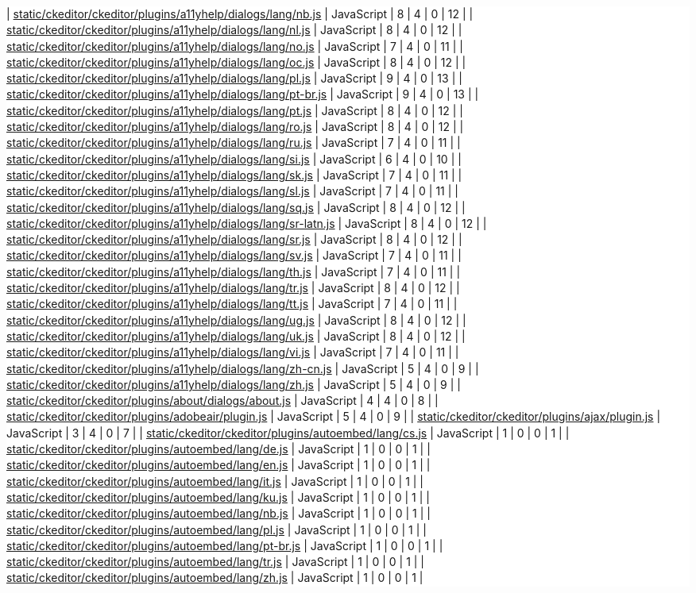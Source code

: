 | [static/ckeditor/ckeditor/plugins/a11yhelp/dialogs/lang/nb.js](/static/ckeditor/ckeditor/plugins/a11yhelp/dialogs/lang/nb.js) | JavaScript | 8 | 4 | 0 | 12 |
| [static/ckeditor/ckeditor/plugins/a11yhelp/dialogs/lang/nl.js](/static/ckeditor/ckeditor/plugins/a11yhelp/dialogs/lang/nl.js) | JavaScript | 8 | 4 | 0 | 12 |
| [static/ckeditor/ckeditor/plugins/a11yhelp/dialogs/lang/no.js](/static/ckeditor/ckeditor/plugins/a11yhelp/dialogs/lang/no.js) | JavaScript | 7 | 4 | 0 | 11 |
| [static/ckeditor/ckeditor/plugins/a11yhelp/dialogs/lang/oc.js](/static/ckeditor/ckeditor/plugins/a11yhelp/dialogs/lang/oc.js) | JavaScript | 8 | 4 | 0 | 12 |
| [static/ckeditor/ckeditor/plugins/a11yhelp/dialogs/lang/pl.js](/static/ckeditor/ckeditor/plugins/a11yhelp/dialogs/lang/pl.js) | JavaScript | 9 | 4 | 0 | 13 |
| [static/ckeditor/ckeditor/plugins/a11yhelp/dialogs/lang/pt-br.js](/static/ckeditor/ckeditor/plugins/a11yhelp/dialogs/lang/pt-br.js) | JavaScript | 9 | 4 | 0 | 13 |
| [static/ckeditor/ckeditor/plugins/a11yhelp/dialogs/lang/pt.js](/static/ckeditor/ckeditor/plugins/a11yhelp/dialogs/lang/pt.js) | JavaScript | 8 | 4 | 0 | 12 |
| [static/ckeditor/ckeditor/plugins/a11yhelp/dialogs/lang/ro.js](/static/ckeditor/ckeditor/plugins/a11yhelp/dialogs/lang/ro.js) | JavaScript | 8 | 4 | 0 | 12 |
| [static/ckeditor/ckeditor/plugins/a11yhelp/dialogs/lang/ru.js](/static/ckeditor/ckeditor/plugins/a11yhelp/dialogs/lang/ru.js) | JavaScript | 7 | 4 | 0 | 11 |
| [static/ckeditor/ckeditor/plugins/a11yhelp/dialogs/lang/si.js](/static/ckeditor/ckeditor/plugins/a11yhelp/dialogs/lang/si.js) | JavaScript | 6 | 4 | 0 | 10 |
| [static/ckeditor/ckeditor/plugins/a11yhelp/dialogs/lang/sk.js](/static/ckeditor/ckeditor/plugins/a11yhelp/dialogs/lang/sk.js) | JavaScript | 7 | 4 | 0 | 11 |
| [static/ckeditor/ckeditor/plugins/a11yhelp/dialogs/lang/sl.js](/static/ckeditor/ckeditor/plugins/a11yhelp/dialogs/lang/sl.js) | JavaScript | 7 | 4 | 0 | 11 |
| [static/ckeditor/ckeditor/plugins/a11yhelp/dialogs/lang/sq.js](/static/ckeditor/ckeditor/plugins/a11yhelp/dialogs/lang/sq.js) | JavaScript | 8 | 4 | 0 | 12 |
| [static/ckeditor/ckeditor/plugins/a11yhelp/dialogs/lang/sr-latn.js](/static/ckeditor/ckeditor/plugins/a11yhelp/dialogs/lang/sr-latn.js) | JavaScript | 8 | 4 | 0 | 12 |
| [static/ckeditor/ckeditor/plugins/a11yhelp/dialogs/lang/sr.js](/static/ckeditor/ckeditor/plugins/a11yhelp/dialogs/lang/sr.js) | JavaScript | 8 | 4 | 0 | 12 |
| [static/ckeditor/ckeditor/plugins/a11yhelp/dialogs/lang/sv.js](/static/ckeditor/ckeditor/plugins/a11yhelp/dialogs/lang/sv.js) | JavaScript | 7 | 4 | 0 | 11 |
| [static/ckeditor/ckeditor/plugins/a11yhelp/dialogs/lang/th.js](/static/ckeditor/ckeditor/plugins/a11yhelp/dialogs/lang/th.js) | JavaScript | 7 | 4 | 0 | 11 |
| [static/ckeditor/ckeditor/plugins/a11yhelp/dialogs/lang/tr.js](/static/ckeditor/ckeditor/plugins/a11yhelp/dialogs/lang/tr.js) | JavaScript | 8 | 4 | 0 | 12 |
| [static/ckeditor/ckeditor/plugins/a11yhelp/dialogs/lang/tt.js](/static/ckeditor/ckeditor/plugins/a11yhelp/dialogs/lang/tt.js) | JavaScript | 7 | 4 | 0 | 11 |
| [static/ckeditor/ckeditor/plugins/a11yhelp/dialogs/lang/ug.js](/static/ckeditor/ckeditor/plugins/a11yhelp/dialogs/lang/ug.js) | JavaScript | 8 | 4 | 0 | 12 |
| [static/ckeditor/ckeditor/plugins/a11yhelp/dialogs/lang/uk.js](/static/ckeditor/ckeditor/plugins/a11yhelp/dialogs/lang/uk.js) | JavaScript | 8 | 4 | 0 | 12 |
| [static/ckeditor/ckeditor/plugins/a11yhelp/dialogs/lang/vi.js](/static/ckeditor/ckeditor/plugins/a11yhelp/dialogs/lang/vi.js) | JavaScript | 7 | 4 | 0 | 11 |
| [static/ckeditor/ckeditor/plugins/a11yhelp/dialogs/lang/zh-cn.js](/static/ckeditor/ckeditor/plugins/a11yhelp/dialogs/lang/zh-cn.js) | JavaScript | 5 | 4 | 0 | 9 |
| [static/ckeditor/ckeditor/plugins/a11yhelp/dialogs/lang/zh.js](/static/ckeditor/ckeditor/plugins/a11yhelp/dialogs/lang/zh.js) | JavaScript | 5 | 4 | 0 | 9 |
| [static/ckeditor/ckeditor/plugins/about/dialogs/about.js](/static/ckeditor/ckeditor/plugins/about/dialogs/about.js) | JavaScript | 4 | 4 | 0 | 8 |
| [static/ckeditor/ckeditor/plugins/adobeair/plugin.js](/static/ckeditor/ckeditor/plugins/adobeair/plugin.js) | JavaScript | 5 | 4 | 0 | 9 |
| [static/ckeditor/ckeditor/plugins/ajax/plugin.js](/static/ckeditor/ckeditor/plugins/ajax/plugin.js) | JavaScript | 3 | 4 | 0 | 7 |
| [static/ckeditor/ckeditor/plugins/autoembed/lang/cs.js](/static/ckeditor/ckeditor/plugins/autoembed/lang/cs.js) | JavaScript | 1 | 0 | 0 | 1 |
| [static/ckeditor/ckeditor/plugins/autoembed/lang/de.js](/static/ckeditor/ckeditor/plugins/autoembed/lang/de.js) | JavaScript | 1 | 0 | 0 | 1 |
| [static/ckeditor/ckeditor/plugins/autoembed/lang/en.js](/static/ckeditor/ckeditor/plugins/autoembed/lang/en.js) | JavaScript | 1 | 0 | 0 | 1 |
| [static/ckeditor/ckeditor/plugins/autoembed/lang/it.js](/static/ckeditor/ckeditor/plugins/autoembed/lang/it.js) | JavaScript | 1 | 0 | 0 | 1 |
| [static/ckeditor/ckeditor/plugins/autoembed/lang/ku.js](/static/ckeditor/ckeditor/plugins/autoembed/lang/ku.js) | JavaScript | 1 | 0 | 0 | 1 |
| [static/ckeditor/ckeditor/plugins/autoembed/lang/nb.js](/static/ckeditor/ckeditor/plugins/autoembed/lang/nb.js) | JavaScript | 1 | 0 | 0 | 1 |
| [static/ckeditor/ckeditor/plugins/autoembed/lang/pl.js](/static/ckeditor/ckeditor/plugins/autoembed/lang/pl.js) | JavaScript | 1 | 0 | 0 | 1 |
| [static/ckeditor/ckeditor/plugins/autoembed/lang/pt-br.js](/static/ckeditor/ckeditor/plugins/autoembed/lang/pt-br.js) | JavaScript | 1 | 0 | 0 | 1 |
| [static/ckeditor/ckeditor/plugins/autoembed/lang/tr.js](/static/ckeditor/ckeditor/plugins/autoembed/lang/tr.js) | JavaScript | 1 | 0 | 0 | 1 |
| [static/ckeditor/ckeditor/plugins/autoembed/lang/zh.js](/static/ckeditor/ckeditor/plugins/autoembed/lang/zh.js) | JavaScript | 1 | 0 | 0 | 1 |